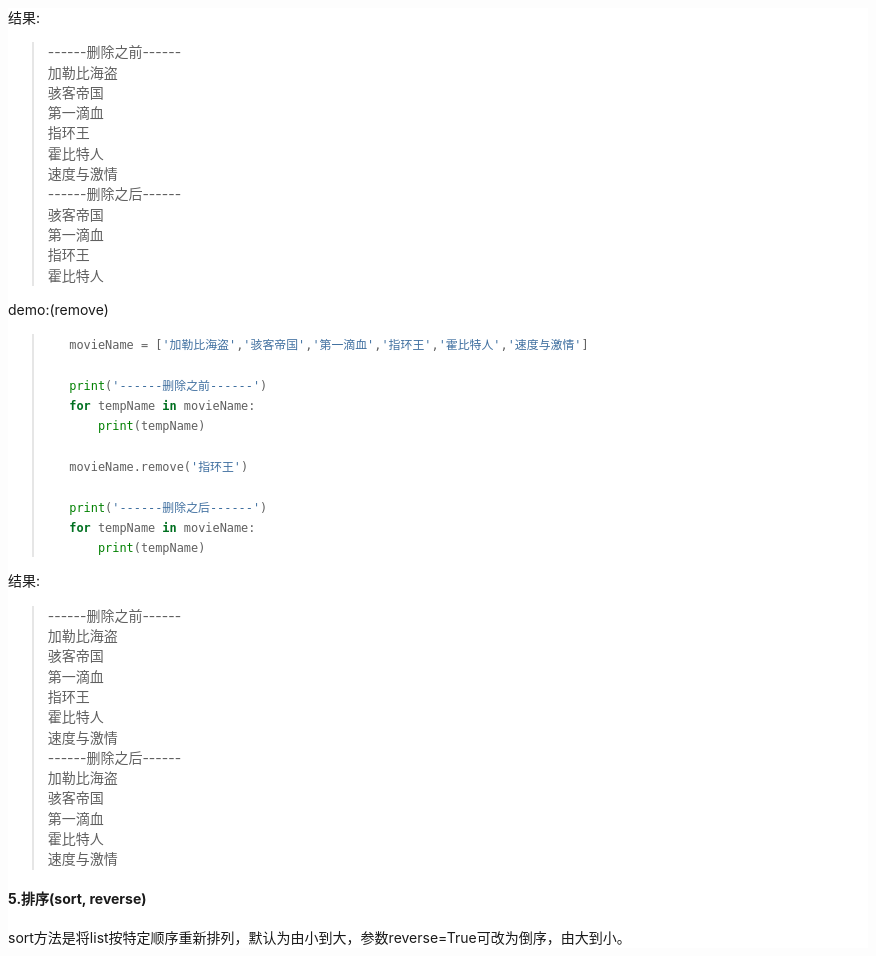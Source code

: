 结果:

>    ------删除之前------  
>    加勒比海盗  
>    骇客帝国  
>    第一滴血  
>    指环王  
>    霍比特人  
>    速度与激情  
>    ------删除之后------  
>    骇客帝国  
>    第一滴血  
>    指环王  
>    霍比特人  
>  

demo:(remove)

>```python
>    movieName = ['加勒比海盗','骇客帝国','第一滴血','指环王','霍比特人','速度与激情']
>
>    print('------删除之前------')
>    for tempName in movieName:
>        print(tempName)
>
>    movieName.remove('指环王')
>
>    print('------删除之后------')
>    for tempName in movieName:
>        print(tempName)
>```
>

结果:

>    ------删除之前------  
>    加勒比海盗  
>    骇客帝国  
>    第一滴血  
>    指环王  
>    霍比特人  
>    速度与激情  
>    ------删除之后------  
>    加勒比海盗   
>    骇客帝国  
>    第一滴血  
>    霍比特人  
>    速度与激情  
>


#### 5.排序(sort, reverse)

sort方法是将list按特定顺序重新排列，默认为由小到大，参数reverse=True可改为倒序，由大到小。
